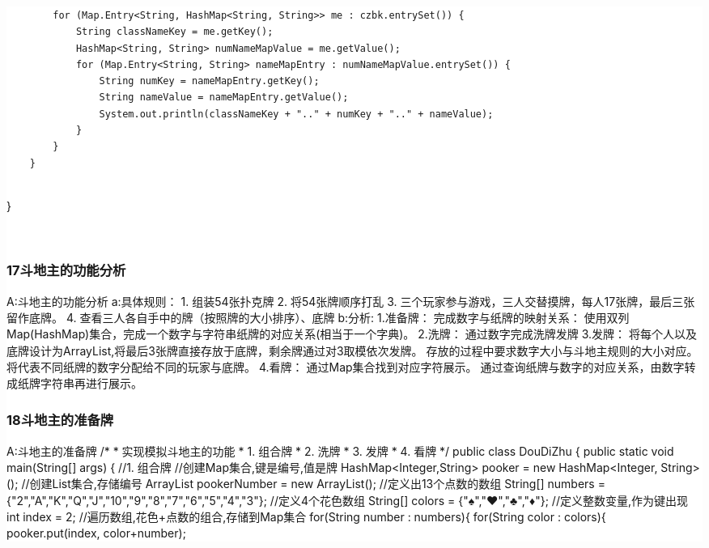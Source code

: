     		for (Map.Entry<String, HashMap<String, String>> me : czbk.entrySet()) {
    			String classNameKey = me.getKey();
    			HashMap<String, String> numNameMapValue = me.getValue();
    			for (Map.Entry<String, String> nameMapEntry : numNameMapValue.entrySet()) {
    				String numKey = nameMapEntry.getKey();
    				String nameValue = nameMapEntry.getValue();
    				System.out.println(classNameKey + ".." + numKey + ".." + nameValue);
    			}
    		}
    	}


​    
    }


​        
### 17斗地主的功能分析
   A:斗地主的功能分析
	   a:具体规则：
		   	1. 组装54张扑克牌
		    2. 将54张牌顺序打乱
		   	3. 三个玩家参与游戏，三人交替摸牌，每人17张牌，最后三张留作底牌。
		      	4. 查看三人各自手中的牌（按照牌的大小排序）、底牌
                     b:分析:
	                        1.准备牌：
	              完成数字与纸牌的映射关系：
	              使用双列Map(HashMap)集合，完成一个数字与字符串纸牌的对应关系(相当于一个字典)。
	                        2.洗牌：
	              通过数字完成洗牌发牌
	                        3.发牌：
	              将每个人以及底牌设计为ArrayList<String>,将最后3张牌直接存放于底牌，剩余牌通过对3取模依次发牌。
	              存放的过程中要求数字大小与斗地主规则的大小对应。
	              将代表不同纸牌的数字分配给不同的玩家与底牌。
	                        4.看牌：
	              通过Map集合找到对应字符展示。
	              通过查询纸牌与数字的对应关系，由数字转成纸牌字符串再进行展示。

### 18斗地主的准备牌
   A:斗地主的准备牌
     /*
      *  实现模拟斗地主的功能
            *   1. 组合牌
            *   2. 洗牌
            *   3. 发牌
            *   4. 看牌
            		*/
          		public class DouDiZhu {
          		public static void main(String[] args) {
          		//1. 组合牌
          		//创建Map集合,键是编号,值是牌
          		HashMap<Integer,String> pooker = new HashMap<Integer, String>();
          		//创建List集合,存储编号
          		ArrayList<Integer> pookerNumber = new ArrayList<Integer>();
          		//定义出13个点数的数组
          		String[] numbers = {"2","A","K","Q","J","10","9","8","7","6","5","4","3"};
          		//定义4个花色数组
          		String[] colors = {"♠","♥","♣","♦"};
          		//定义整数变量,作为键出现
          		int index = 2;
          		//遍历数组,花色+点数的组合,存储到Map集合
          		for(String number : numbers){
          			for(String color : colors){
          				pooker.put(index, color+number);